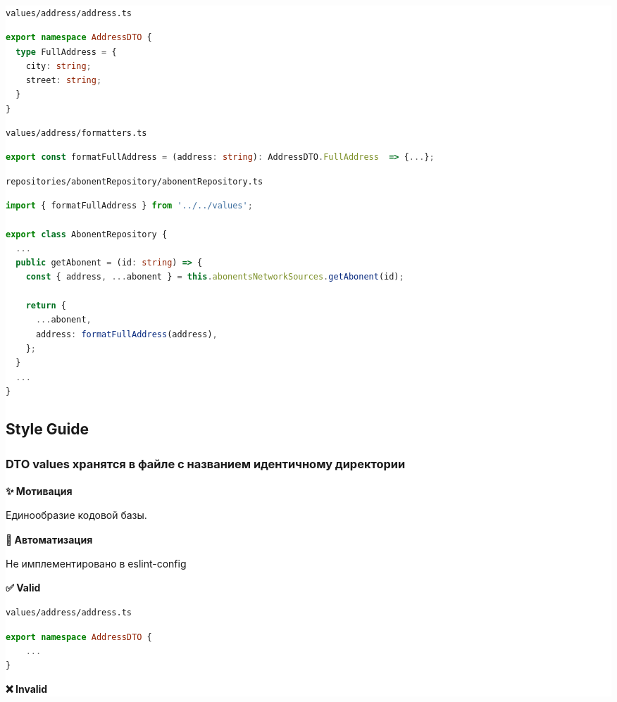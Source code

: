 ```values/address/address.ts```
```ts
export namespace AddressDTO {
  type FullAddress = {
    city: string;
    street: string;
  }
}
```

```values/address/formatters.ts```
```ts
export const formatFullAddress = (address: string): AddressDTO.FullAddress  => {...};
```

```repositories/abonentRepository/abonentRepository.ts```
```ts
import { formatFullAddress } from '../../values';

export class AbonentRepository {
  ...
  public getAbonent = (id: string) => {
    const { address, ...abonent } = this.abonentsNetworkSources.getAbonent(id);
  
    return {
      ...abonent,
      address: formatFullAddress(address),
    };
  }
  ...
}
```

## Style Guide

### DTO values хранятся в файле с названием идентичному директории

**✨ Мотивация**

Единообразие кодовой базы.

**🤖 Автоматизация**

Не имплементировано в eslint-config

**✅ Valid**

```values/address/address.ts```
```ts
export namespace AddressDTO {
    ...
}
```

**❌ Invalid**
